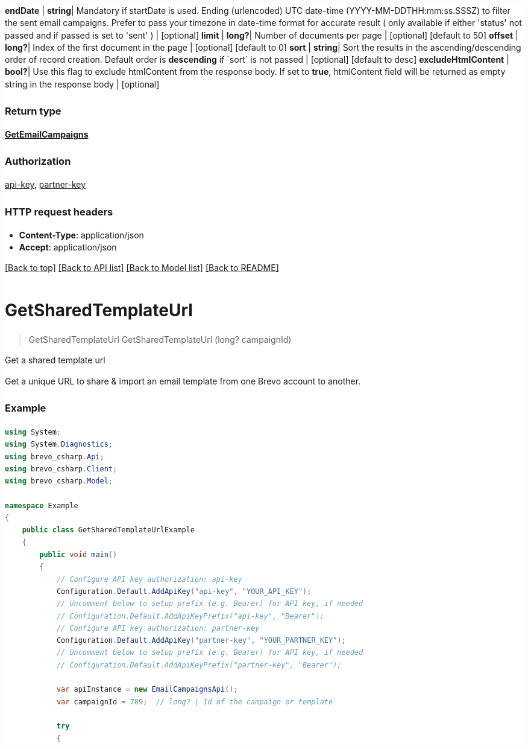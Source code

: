  **endDate** | **string**| Mandatory if startDate is used. Ending (urlencoded) UTC date-time (YYYY-MM-DDTHH:mm:ss.SSSZ) to filter the sent email campaigns. Prefer to pass your timezone in date-time format for accurate result ( only available if either &#39;status&#39; not passed and if passed is set to &#39;sent&#39; ) | [optional] 
 **limit** | **long?**| Number of documents per page | [optional] [default to 50]
 **offset** | **long?**| Index of the first document in the page | [optional] [default to 0]
 **sort** | **string**| Sort the results in the ascending/descending order of record creation. Default order is **descending** if &#x60;sort&#x60; is not passed | [optional] [default to desc]
 **excludeHtmlContent** | **bool?**| Use this flag to exclude htmlContent from the response body. If set to **true**, htmlContent field will be returned as empty string in the response body | [optional] 

### Return type

[**GetEmailCampaigns**](GetEmailCampaigns.md)

### Authorization

[api-key](../README.md#api-key), [partner-key](../README.md#partner-key)

### HTTP request headers

 - **Content-Type**: application/json
 - **Accept**: application/json

[[Back to top]](#) [[Back to API list]](../README.md#documentation-for-api-endpoints) [[Back to Model list]](../README.md#documentation-for-models) [[Back to README]](../README.md)

<a name="getsharedtemplateurl"></a>
# **GetSharedTemplateUrl**
> GetSharedTemplateUrl GetSharedTemplateUrl (long? campaignId)

Get a shared template url

Get a unique URL to share & import an email template from one Brevo account to another.

### Example
```csharp
using System;
using System.Diagnostics;
using brevo_csharp.Api;
using brevo_csharp.Client;
using brevo_csharp.Model;

namespace Example
{
    public class GetSharedTemplateUrlExample
    {
        public void main()
        {
            // Configure API key authorization: api-key
            Configuration.Default.AddApiKey("api-key", "YOUR_API_KEY");
            // Uncomment below to setup prefix (e.g. Bearer) for API key, if needed
            // Configuration.Default.AddApiKeyPrefix("api-key", "Bearer");
            // Configure API key authorization: partner-key
            Configuration.Default.AddApiKey("partner-key", "YOUR_PARTNER_KEY");
            // Uncomment below to setup prefix (e.g. Bearer) for API key, if needed
            // Configuration.Default.AddApiKeyPrefix("partner-key", "Bearer");

            var apiInstance = new EmailCampaignsApi();
            var campaignId = 789;  // long? | Id of the campaign or template

            try
            {
```